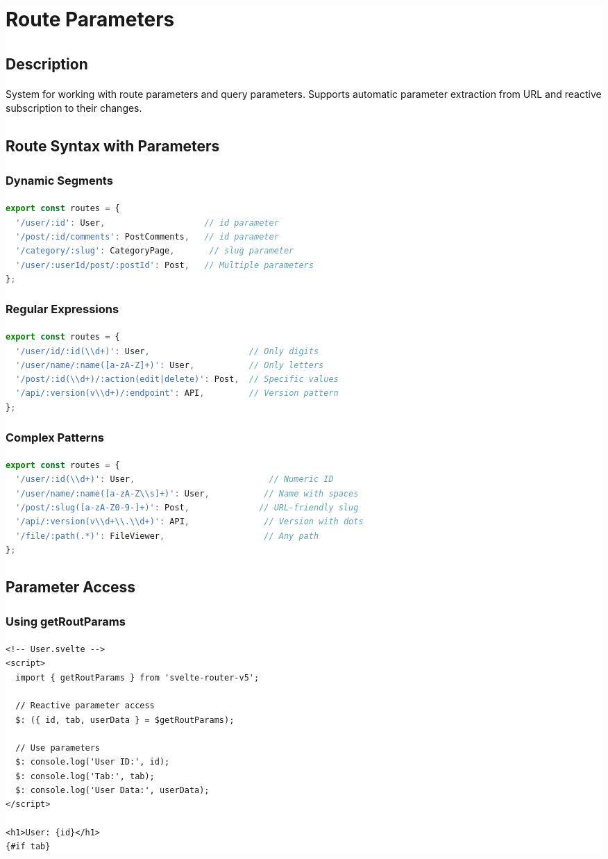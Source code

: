 # Route Parameters

## Description

System for working with route parameters and query parameters. Supports automatic parameter extraction from URL and reactive subscription to their changes.

## Route Syntax with Parameters

### Dynamic Segments

```javascript
export const routes = {
  '/user/:id': User,                    // id parameter
  '/post/:id/comments': PostComments,   // id parameter
  '/category/:slug': CategoryPage,       // slug parameter
  '/user/:userId/post/:postId': Post,   // Multiple parameters
};
```

### Regular Expressions

```javascript
export const routes = {
  '/user/id/:id(\\d+)': User,                    // Only digits
  '/user/name/:name([a-zA-Z]+)': User,           // Only letters
  '/post/:id(\\d+)/:action(edit|delete)': Post,  // Specific values
  '/api/:version(v\\d+)/:endpoint': API,         // Version pattern
};
```

### Complex Patterns

```javascript
export const routes = {
  '/user/:id(\\d+)': User,                           // Numeric ID
  '/user/name/:name([a-zA-Z\\s]+)': User,           // Name with spaces
  '/post/:slug([a-zA-Z0-9-]+)': Post,              // URL-friendly slug
  '/api/:version(v\\d+\\.\\d+)': API,               // Version with dots
  '/file/:path(.*)': FileViewer,                    // Any path
};
```

## Parameter Access

### Using getRoutParams

```svelte
<!-- User.svelte -->
<script>
  import { getRoutParams } from 'svelte-router-v5';
  
  // Reactive parameter access
  $: ({ id, tab, userData } = $getRoutParams);
  
  // Use parameters
  $: console.log('User ID:', id);
  $: console.log('Tab:', tab);
  $: console.log('User Data:', userData);
</script>

<h1>User: {id}</h1>
{#if tab}
```